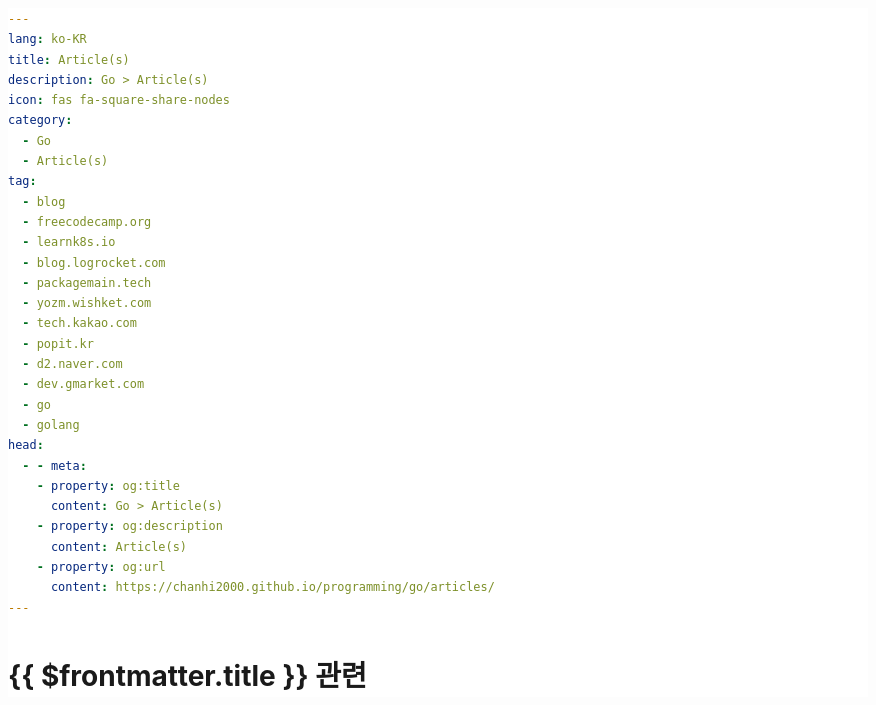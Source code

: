 ```yaml
---
lang: ko-KR
title: Article(s)
description: Go > Article(s)
icon: fas fa-square-share-nodes
category: 
  - Go
  - Article(s)
tag: 
  - blog
  - freecodecamp.org
  - learnk8s.io
  - blog.logrocket.com
  - packagemain.tech
  - yozm.wishket.com
  - tech.kakao.com
  - popit.kr
  - d2.naver.com
  - dev.gmarket.com
  - go
  - golang
head:
  - - meta:
    - property: og:title
      content: Go > Article(s)
    - property: og:description
      content: Article(s)
    - property: og:url
      content: https://chanhi2000.github.io/programming/go/articles/
---
```


# {{ $frontmatter.title }} 관련

<SiteInfo
  name="freeCodeCamp Programming Tutorials: Python, JavaScript, Git & More"
  desc="Browse thousands of programming tutorials written by experts. Learn Web Development, Data Science, DevOps, Security, and get developer career advice."
  url="https://freecodecamp.org/news/"
  logo="https://cdn.freecodecamp.org/universal/favicons/favicon.ico"
  preview="https://cdn.freecodecamp.org/platform/universal/fcc_meta_1920X1080-indigo.png"/>

<SiteInfo
  name="Learnk8s — the Kubernetes training company"
  desc="We help you get started on your Kubernetes journey through comprehensive online, in person or remote training."
  url="https://learnk8s.io/archive"
  logo="https://static.learnk8s.io/f7e5160d4744cf05c46161170b5c11c9.svg"
  preview="https://static.learnk8s.io/6dbec52a8d352b7cd5625cf903bf4de4.png"/>
